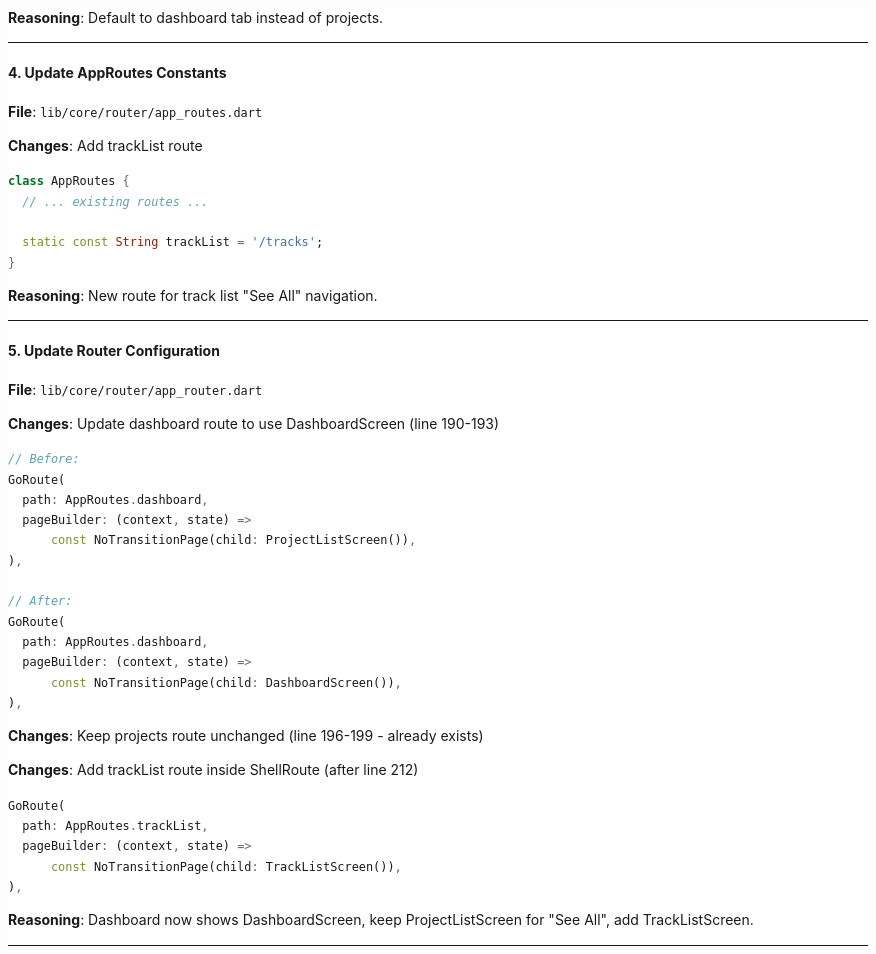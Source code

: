 **Reasoning**: Default to dashboard tab instead of projects.

---

#### 4. Update AppRoutes Constants

**File**: `lib/core/router/app_routes.dart`

**Changes**: Add trackList route

```dart
class AppRoutes {
  // ... existing routes ...

  static const String trackList = '/tracks';
}
```

**Reasoning**: New route for track list "See All" navigation.

---

#### 5. Update Router Configuration

**File**: `lib/core/router/app_router.dart`

**Changes**: Update dashboard route to use DashboardScreen (line 190-193)

```dart
// Before:
GoRoute(
  path: AppRoutes.dashboard,
  pageBuilder: (context, state) =>
      const NoTransitionPage(child: ProjectListScreen()),
),

// After:
GoRoute(
  path: AppRoutes.dashboard,
  pageBuilder: (context, state) =>
      const NoTransitionPage(child: DashboardScreen()),
),
```

**Changes**: Keep projects route unchanged (line 196-199 - already exists)

**Changes**: Add trackList route inside ShellRoute (after line 212)

```dart
GoRoute(
  path: AppRoutes.trackList,
  pageBuilder: (context, state) =>
      const NoTransitionPage(child: TrackListScreen()),
),
```

**Reasoning**: Dashboard now shows DashboardScreen, keep ProjectListScreen for "See All", add TrackListScreen.

---